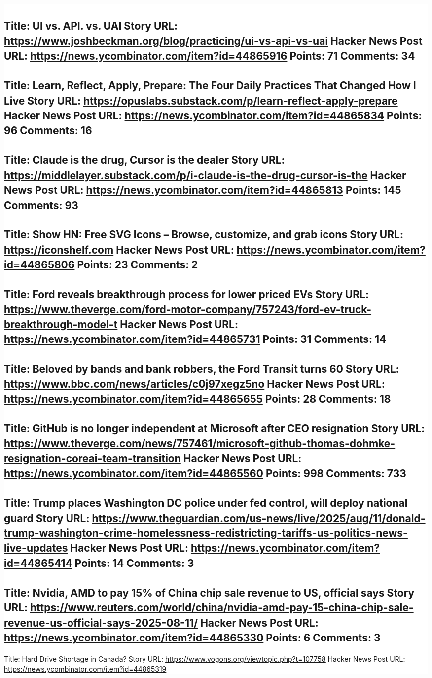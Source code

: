 ----------------------------------------
Title: UI vs. API. vs. UAI
Story URL: https://www.joshbeckman.org/blog/practicing/ui-vs-api-vs-uai
Hacker News Post URL: https://news.ycombinator.com/item?id=44865916
Points: 71
Comments: 34
----------------------------------------
Title: Learn, Reflect, Apply, Prepare: The Four Daily Practices That Changed How I Live
Story URL: https://opuslabs.substack.com/p/learn-reflect-apply-prepare
Hacker News Post URL: https://news.ycombinator.com/item?id=44865834
Points: 96
Comments: 16
----------------------------------------
Title: Claude is the drug, Cursor is the dealer
Story URL: https://middlelayer.substack.com/p/i-claude-is-the-drug-cursor-is-the
Hacker News Post URL: https://news.ycombinator.com/item?id=44865813
Points: 145
Comments: 93
----------------------------------------
Title: Show HN: Free SVG Icons – Browse, customize, and grab icons
Story URL: https://iconshelf.com
Hacker News Post URL: https://news.ycombinator.com/item?id=44865806
Points: 23
Comments: 2
----------------------------------------
Title: Ford reveals breakthrough process for lower priced EVs
Story URL: https://www.theverge.com/ford-motor-company/757243/ford-ev-truck-breakthrough-model-t
Hacker News Post URL: https://news.ycombinator.com/item?id=44865731
Points: 31
Comments: 14
----------------------------------------
Title: Beloved by bands and bank robbers, the Ford Transit turns 60
Story URL: https://www.bbc.com/news/articles/c0j97xegz5no
Hacker News Post URL: https://news.ycombinator.com/item?id=44865655
Points: 28
Comments: 18
----------------------------------------
Title: GitHub is no longer independent at Microsoft after CEO resignation
Story URL: https://www.theverge.com/news/757461/microsoft-github-thomas-dohmke-resignation-coreai-team-transition
Hacker News Post URL: https://news.ycombinator.com/item?id=44865560
Points: 998
Comments: 733
----------------------------------------
Title: Trump places Washington DC police under fed control, will deploy national guard
Story URL: https://www.theguardian.com/us-news/live/2025/aug/11/donald-trump-washington-crime-homelessness-redistricting-tariffs-us-politics-news-live-updates
Hacker News Post URL: https://news.ycombinator.com/item?id=44865414
Points: 14
Comments: 3
----------------------------------------
Title: Nvidia, AMD to pay 15% of China chip sale revenue to US, official says
Story URL: https://www.reuters.com/world/china/nvidia-amd-pay-15-china-chip-sale-revenue-us-official-says-2025-08-11/
Hacker News Post URL: https://news.ycombinator.com/item?id=44865330
Points: 6
Comments: 3
----------------------------------------
Title: Hard Drive Shortage in Canada?
Story URL: https://www.vogons.org/viewtopic.php?t=107758
Hacker News Post URL: https://news.ycombinator.com/item?id=44865319